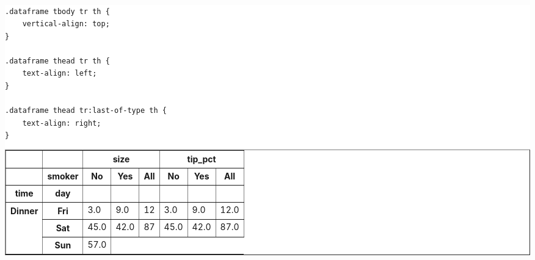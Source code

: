     .dataframe tbody tr th {
        vertical-align: top;
    }

    .dataframe thead tr th {
        text-align: left;
    }

    .dataframe thead tr:last-of-type th {
        text-align: right;
    }
</style>
<table border="1" class="dataframe">
  <thead>
    <tr>
      <th></th>
      <th></th>
      <th colspan="3" halign="left">size</th>
      <th colspan="3" halign="left">tip_pct</th>
    </tr>
    <tr>
      <th></th>
      <th>smoker</th>
      <th>No</th>
      <th>Yes</th>
      <th>All</th>
      <th>No</th>
      <th>Yes</th>
      <th>All</th>
    </tr>
    <tr>
      <th>time</th>
      <th>day</th>
      <th></th>
      <th></th>
      <th></th>
      <th></th>
      <th></th>
      <th></th>
    </tr>
  </thead>
  <tbody>
    <tr>
      <th rowspan="4" valign="top">Dinner</th>
      <th>Fri</th>
      <td>3.0</td>
      <td>9.0</td>
      <td>12</td>
      <td>3.0</td>
      <td>9.0</td>
      <td>12.0</td>
    </tr>
    <tr>
      <th>Sat</th>
      <td>45.0</td>
      <td>42.0</td>
      <td>87</td>
      <td>45.0</td>
      <td>42.0</td>
      <td>87.0</td>
    </tr>
    <tr>
      <th>Sun</th>
      <td>57.0</td>